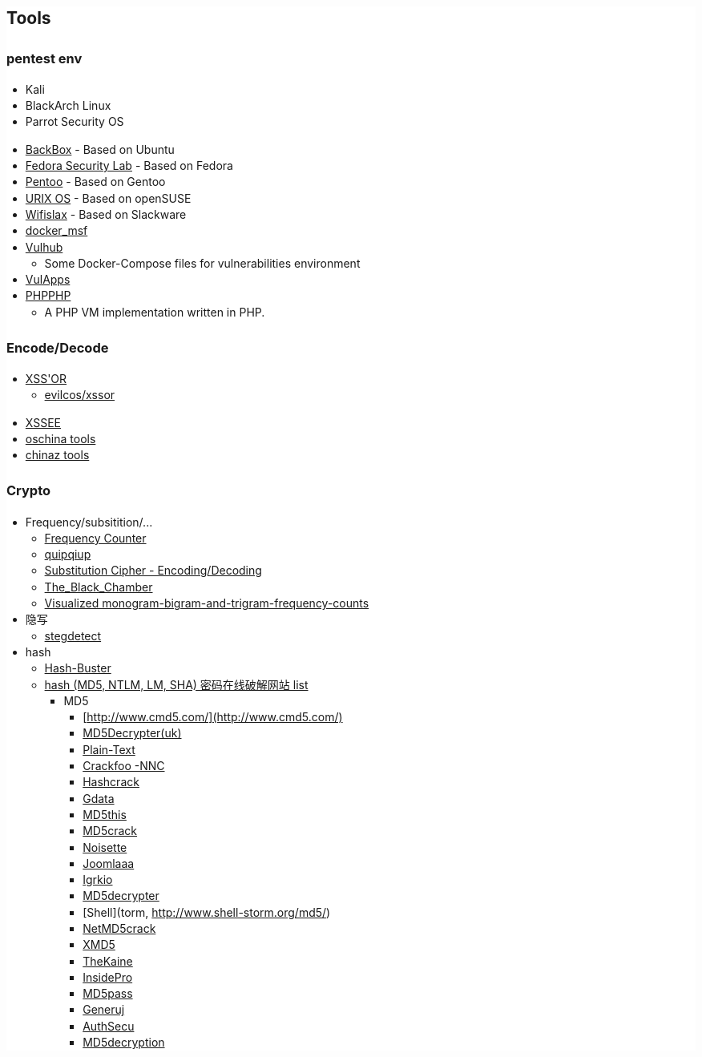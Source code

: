 ## Tools
### pentest env
* Kali
* BlackArch Linux
* Parrot Security OS
+ [BackBox](https://backbox.org/) - Based on Ubuntu
+ [Fedora Security Lab](https://labs.fedoraproject.org/security/) - Based on Fedora
+ [Pentoo](http://www.pentoo.ch/) - Based on Gentoo
+ [URIX OS](http://urix.us/) - Based on openSUSE
+ [Wifislax](http://www.wifislax.com/) - Based on Slackware
+ [docker_msf](https://github.com/cflq3/docker_msf)
+ [Vulhub](https://github.com/vulhub/vulhub)
    * Some Docker-Compose files for vulnerabilities environment
+ [VulApps](https://github.com/Medicean/VulApps)
+ [PHPPHP](https://github.com/ircmaxell/PHPPHP)
    * A PHP VM implementation written in PHP.

### Encode/Decode
* [XSS'OR](http://web2hack.org/xssor/)
    - [evilcos/xssor](https://github.com/evilcos/xssor)
+ [XSSEE](http://web2hack.org/xssee/)
+ [oschina tools](http://tool.oschina.net/)
+ [chinaz tools](http://tool.chinaz.com/map.aspx)

### Crypto
+ Frequency/subsitition/...
    * [Frequency Counter](https://www.mtholyoke.edu/courses/quenell/s2003/ma139/js/count.html)
    * [quipqiup](https://quipqiup.com/)
    * [Substitution Cipher - Encoding/Decoding](http://substitution.webmasters.sk/simple-substitution-cipher.php)
    * [The_Black_Chamber](http://www.simonsingh.net/The_Black_Chamber/substitutioncrackingtool.html)
    * [Visualized monogram-bigram-and-trigram-frequency-counts](http://practicalcryptography.com/cryptanalysis/text-characterisation/monogram-bigram-and-trigram-frequency-counts/)
+ 隐写
    * [stegdetect](https://github.com/abeluck/stegdetect)
+ hash
    * [Hash-Buster](https://github.com/UltimateHackers/Hash-Buster)
    * [hash (MD5, NTLM, LM, SHA) 密码在线破解网站 list](http://www.ha97.com/5109.html)
        - MD5
            + [http://www.cmd5.com/](http://www.cmd5.com/)
            + [MD5Decrypter(uk)](http://www.md5decrypter.co.uk/)
            + [Plain-Text](http://plain-text.info/add/)
            + [Crackfoo -NNC](http://crackfoo.nicenamecrew.com/)
            + [Hashcrack](http://hashcrack.com/index.php)
            + [Gdata](http://gdataonline.com/seekhash.php)
            + [MD5this](http://www.md5this.com/crack-it-/index.php)
            + [MD5crack](http://md5crack.com/)
            + [Noisette](http://md5.noisette.ch/index.php)
            + [Joomlaaa](http://www.joomlaaa.com/md5-coding-decoding)
            + [Igrkio](http://md5.igrkio.info/md5-hash-database.html)
            + [MD5decrypter](http://www.md5decrypter.com/)
            + [Shell](torm, http://www.shell-storm.org/md5/)
            + [NetMD5crack](http://www.netmd5crack.com/cracker/)
            + [XMD5](http://xmd5.org/)
            + [TheKaine](http://md5.thekaine.de/)
            + [InsidePro](http://hash.insidepro.com/)
            + [MD5pass](http://md5pass.info/)
            + [Generuj](http://generuj.pl/)
            + [AuthSecu](http://authsecu.com/decrypter-dechiffrer-cracker-hash-md5/decrypter-dechiffrer-cracker-hash-md5.php)
            + [MD5decryption](http://md5decryption.com/)